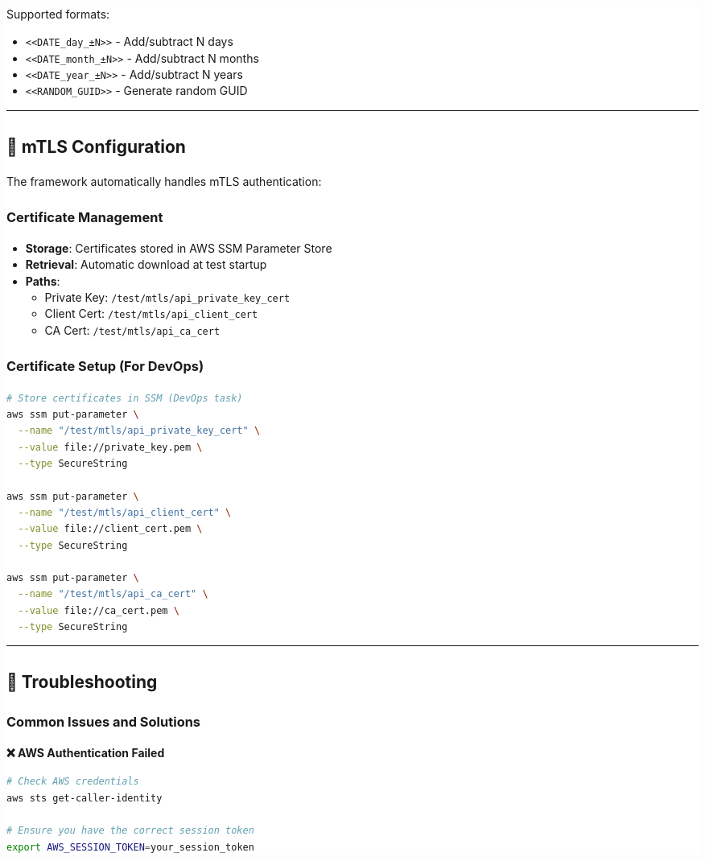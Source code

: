 Supported formats:

- `<<DATE_day_±N>>` - Add/subtract N days
- `<<DATE_month_±N>>` - Add/subtract N months
- `<<DATE_year_±N>>` - Add/subtract N years
- `<<RANDOM_GUID>>` - Generate random GUID

---

## 🔐 mTLS Configuration

The framework automatically handles mTLS authentication:

### Certificate Management

- **Storage**: Certificates stored in AWS SSM Parameter Store
- **Retrieval**: Automatic download at test startup
- **Paths**:
  - Private Key: `/test/mtls/api_private_key_cert`
  - Client Cert: `/test/mtls/api_client_cert`
  - CA Cert: `/test/mtls/api_ca_cert`

### Certificate Setup (For DevOps)

```bash
# Store certificates in SSM (DevOps task)
aws ssm put-parameter \
  --name "/test/mtls/api_private_key_cert" \
  --value file://private_key.pem \
  --type SecureString

aws ssm put-parameter \
  --name "/test/mtls/api_client_cert" \
  --value file://client_cert.pem \
  --type SecureString

aws ssm put-parameter \
  --name "/test/mtls/api_ca_cert" \
  --value file://ca_cert.pem \
  --type SecureString
```

---

## 🐛 Troubleshooting

### Common Issues and Solutions

**❌ AWS Authentication Failed**

```bash
# Check AWS credentials
aws sts get-caller-identity

# Ensure you have the correct session token
export AWS_SESSION_TOKEN=your_session_token
```

